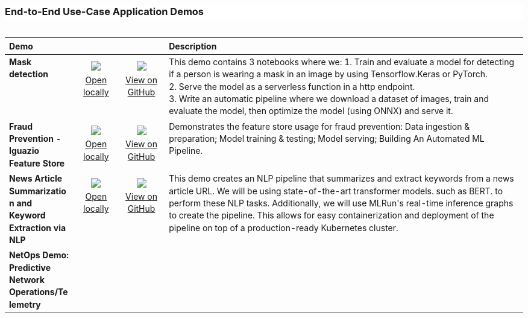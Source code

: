 <a id="end-to-end-use-case-applications"></a>

### End-to-End Use-Case Application Demos

<table align="left">
    <tr align="left" style="border-bottom: 1pt solid black;">
    <th>Demo</th>
    <th/>
    <th/>
    <th>Description</th>
    </tr>
    <tr>
        <td><b>Mask detection</b></td>
        <td align="center", style="min-width:45px; padding: 10px;">
            <a href="demos/mask-detection/README.md"><img src="./assets/images/Jupyter-Logo-32px.png"/><br>Open locally</a>
        </td>
        <td align="center", style="min-width:45px; padding: 10px;">
            <a target="_blank" href="https://github.com/mlrun/demos/tree/master/mask-detection/">
                <img src="./assets/images/GitHub-Mark-32px.png"/><br>View on GitHub</a>
        </td>
        <td>This demo contains 3 notebooks where we:
      1. Train and evaluate a model for detecting if a person is wearing a mask in an image by using Tensorflow.Keras or PyTorch.<br>
      2. Serve the model as a serverless function in a http endpoint.<br>
      3. Write an automatic pipeline where we download a dataset of images, train and evaluate the model, then optimize the model (using ONNX) and serve it.
        </td>
    </tr>
    <tr>
        <td><b>Fraud Prevention - Iguazio Feature Store</b></td>
        <td align="center", style="min-width:45px; padding: 10px;">
            <a href="demos/fraud-prevention-feature-store/README.md"><img src="./assets/images/Jupyter-Logo-32px.png"/><br>Open locally</a>
        </td>
        <td align="center", style="min-width:45px; padding: 10px;">
            <a target="_blank" href="https://github.com/mlrun/demos/tree/master/fraud-prevention-feature-store/">
                <img src="./assets/images/GitHub-Mark-32px.png"/><br>View on GitHub</a>
        </td>
        <td>Demonstrates the feature store usage for fraud prevention: Data ingestion & preparation; Model training & testing; Model serving; Building An Automated ML Pipeline.
        </td>
    </tr>
    <tr>
        <td><b>News Article Summarization and Keyword Extraction via NLP</b></td>
        <td align="center", style="min-width:45px; padding: 10px;">
            <a href="demos/news-article-nlp/README.md"><img src="./assets/images/Jupyter-Logo-32px.png"/><br>Open locally</a>
        </td>
        <td align="center", style="min-width:45px; padding: 10px;">
            <a target="_blank" href="https://github.com/mlrun/demos/tree/master/news-article-nlp/"><img src="./assets/images/GitHub-Mark-32px.png"/><br>View on GitHub</a>
        </td>
        <td>This demo creates an NLP pipeline that summarizes and extract keywords from a news article URL. We will be using state-of-the-art transformer models. such as BERT. to perform these NLP tasks.
Additionally, we will use MLRun's real-time inference graphs to create the pipeline. This allows for easy containerization and deployment of the pipeline on top of a production-ready Kubernetes cluster.
        </td>
    </tr>
    <tr>
        <td><b>NetOps Demo: Predictive Network Operations/Telemetry</b></td>
        <td align="center", style="min-width:45px; padding: 10px;">